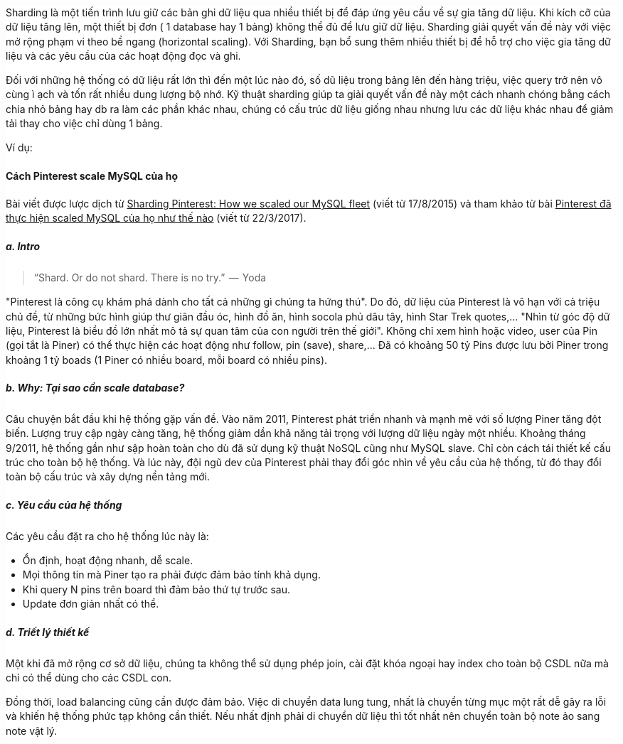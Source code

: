 Sharding là một tiến trình lưu giữ các bản ghi dữ liệu qua nhiều thiết bị để đáp ứng yêu cầu về sự gia tăng dữ liệu. Khi kích cỡ của dữ liệu tăng lên, một thiết bị đơn ( 1 database hay 1 bảng) không thể đủ để lưu giữ dữ liệu. Sharding giải quyết vấn đề này với việc mở rộng phạm vi theo bề ngang (horizontal scaling). Với Sharding, bạn bổ sung thêm nhiều thiết bị để hỗ trợ cho việc gia tăng dữ liệu và các yêu cầu của các hoạt động đọc và ghi.

Đối với những hệ thống có dữ liệu rất lớn thì đến một lúc nào đó, số dũ liệu trong bảng lên đến hàng triệu, việc query trở nên vô cùng ì ạch và tốn rất nhiều dung lượng bộ nhớ. Kỹ thuật sharding giúp ta giải quyết vấn đề này một cách nhanh chóng bằng cách chia nhỏ bảng hay db ra làm các phần khác nhau, chúng có cấu trúc dữ liệu giống nhau nhưng lưu các dữ liệu khác nhau để giảm tải thay cho việc chỉ dùng 1 bảng.

Ví dụ:

#### **Cách Pinterest scale MySQL của họ**

Bài viết được lược dịch từ [Sharding Pinterest: How we scaled our MySQL fleet](https://medium.com/@Pinterest_Engineering/sharding-pinterest-how-we-scaled-our-mysql-fleet-3f341e96ca6f) (viết từ 17/8/2015) và tham khảo từ bài [Pinterest đã thực hiện scaled MySQL của họ như thế nào](https://kipalog.com/posts/Pinterest-da-thuc-hien-scaled-MySQL-cua-ho-nhu-the-nao) (viết từ 22/3/2017).

##### a. Intro

> “Shard. Or do not shard. There is no try.”  —  Yoda

"Pinterest là công cụ khám phá dành cho tất cả những gì chúng ta hứng thú". Do đó, dữ liệu của Pinterest là vô hạn với cả triệu chủ đề, từ những bức hình giúp thư giãn đầu óc, hình đồ ăn, hình socola phủ dâu tây, hình Star Trek quotes,... "Nhìn từ góc độ dữ liệu, Pinterest là biểu đồ lớn nhất mô tả sự quan tâm của con người trên thế giới". Không chỉ xem hình hoặc video, user của Pin (gọi tắt là Piner) có thể thực hiện các hoạt động như follow, pin (save), share,... Đã có khoảng 50 tỷ Pins được lưu bởi Piner trong khoảng 1 tỷ boads (1 Piner có nhiều board, mỗi board có nhiều pins).

##### b. Why: Tại sao cần scale database?

Câu chuyện bắt đầu khi hệ thống gặp vấn đề. Vào năm 2011, Pinterest phát triển nhanh và mạnh mẽ với số lượng Piner tăng đột biến. Lượng truy cập ngày càng tăng, hệ thống giảm dần khả năng tải trọng với lượng dữ liệu ngày một nhiều. Khoảng tháng 9/2011, hệ thống gần như sập hoàn toàn cho dù đã sử dụng kỹ thuật NoSQL cũng như MySQL slave. Chỉ còn cách tái thiết kế cấu trúc cho toàn bộ hệ thống. Và lúc này, đội ngũ dev của Pinterest phải thay đổi góc nhìn về yêu cầu của hệ thống, từ đó thay đổi toàn bộ cấu trúc và xây dựng nền tảng mới.

##### c. Yêu cầu của hệ thống

Các yêu cầu đặt ra cho hệ thống lúc này là:

* Ổn định, hoạt động nhanh, dễ scale.
* Mọi thông tin mà Piner tạo ra phải được đảm bảo tính khả dụng.
* Khi query N pins trên board thì đảm bảo thứ tự trước sau.
* Update đơn giản nhất có thể.

##### d. Triết lý thiết kế

Một khi đã mở rộng cơ sở dữ liệu, chúng ta không thể sử dụng phép join, cài đặt khóa ngoại hay index cho toàn bộ CSDL nữa mà chỉ có thể dùng cho các CSDL con.

Đồng thời, load balancing cũng cần được đảm bảo. Việc di chuyển data lung tung, nhất là chuyển từng mục một rất dễ gây ra lỗi và khiến hệ thống phức tạp không cần thiết. Nếu nhất định phải di chuyển dữ liệu thì tốt nhất nên chuyển toàn bộ note ảo sang note vật lý.
